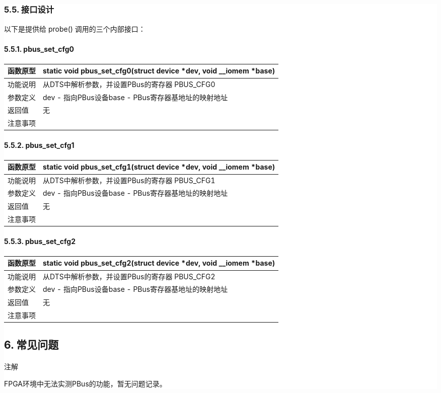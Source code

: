 ### 5.5. 接口设计

以下是提供给 probe() 调用的三个内部接口：

#### 5.5.1. pbus_set_cfg0

| 函数原型 | static void pbus_set_cfg0(struct device *dev, void __iomem *base) |
| -------- | ------------------------------------------------------------ |
| 功能说明 | 从DTS中解析参数，并设置PBus的寄存器 PBUS_CFG0                |
| 参数定义 | dev - 指向PBus设备base - PBus寄存器基地址的映射地址          |
| 返回值   | 无                                                           |
| 注意事项 |                                                              |

#### 5.5.2. pbus_set_cfg1

| 函数原型 | static void pbus_set_cfg1(struct device *dev, void __iomem *base) |
| -------- | ------------------------------------------------------------ |
| 功能说明 | 从DTS中解析参数，并设置PBus的寄存器 PBUS_CFG1                |
| 参数定义 | dev - 指向PBus设备base - PBus寄存器基地址的映射地址          |
| 返回值   | 无                                                           |
| 注意事项 |                                                              |

#### 5.5.3. pbus_set_cfg2

| 函数原型 | static void pbus_set_cfg2(struct device *dev, void __iomem *base) |
| -------- | ------------------------------------------------------------ |
| 功能说明 | 从DTS中解析参数，并设置PBus的寄存器 PBUS_CFG2                |
| 参数定义 | dev - 指向PBus设备base - PBus寄存器基地址的映射地址          |
| 返回值   | 无                                                           |
| 注意事项 |                                                              |

## 6. 常见问题

注解

FPGA环境中无法实测PBus的功能，暂无问题记录。